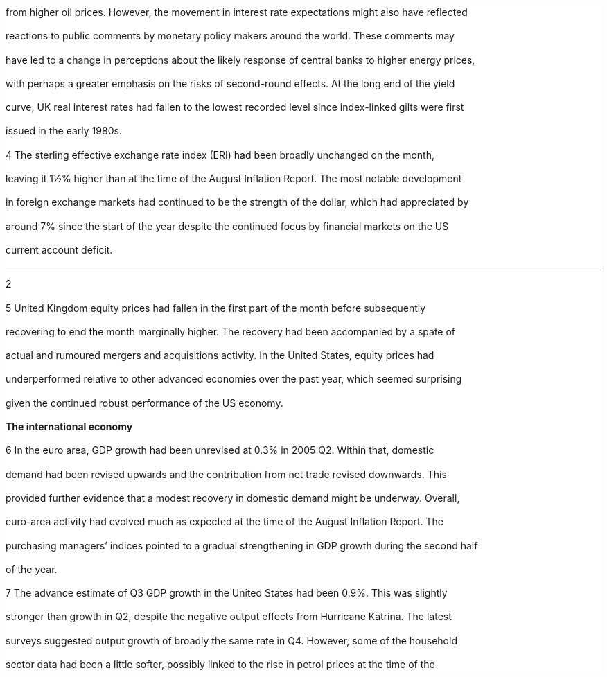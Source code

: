 from higher oil prices. However, the movement in interest rate expectations might also have reflected

reactions to public comments by monetary policy makers around the world. These comments may

have led to a change in perceptions about the likely response of central banks to higher energy prices,

with perhaps a greater emphasis on the risks of second-round effects. At the long end of the yield

curve, UK real interest rates had fallen to the lowest recorded level since index-linked gilts were first

issued in the early 1980s.

4 The sterling effective exchange rate index (ERI) had been broadly unchanged on the month,

leaving it 1½% higher than at the time of the August Inflation Report. The most notable development

in foreign exchange markets had continued to be the strength of the dollar, which had appreciated by

around 7% since the start of the year despite the continued focus by financial markets on the US

current account deficit.


-----

2

5 United Kingdom equity prices had fallen in the first part of the month before subsequently

recovering to end the month marginally higher. The recovery had been accompanied by a spate of

actual and rumoured mergers and acquisitions activity. In the United States, equity prices had

underperformed relative to other advanced economies over the past year, which seemed surprising

given the continued robust performance of the US economy.

**The international economy**

6 In the euro area, GDP growth had been unrevised at 0.3% in 2005 Q2. Within that, domestic

demand had been revised upwards and the contribution from net trade revised downwards. This

provided further evidence that a modest recovery in domestic demand might be underway. Overall,

euro-area activity had evolved much as expected at the time of the August Inflation Report. The

purchasing managers’ indices pointed to a gradual strengthening in GDP growth during the second half

of the year.

7 The advance estimate of Q3 GDP growth in the United States had been 0.9%. This was slightly

stronger than growth in Q2, despite the negative output effects from Hurricane Katrina. The latest

surveys suggested output growth of broadly the same rate in Q4. However, some of the household

sector data had been a little softer, possibly linked to the rise in petrol prices at the time of the
